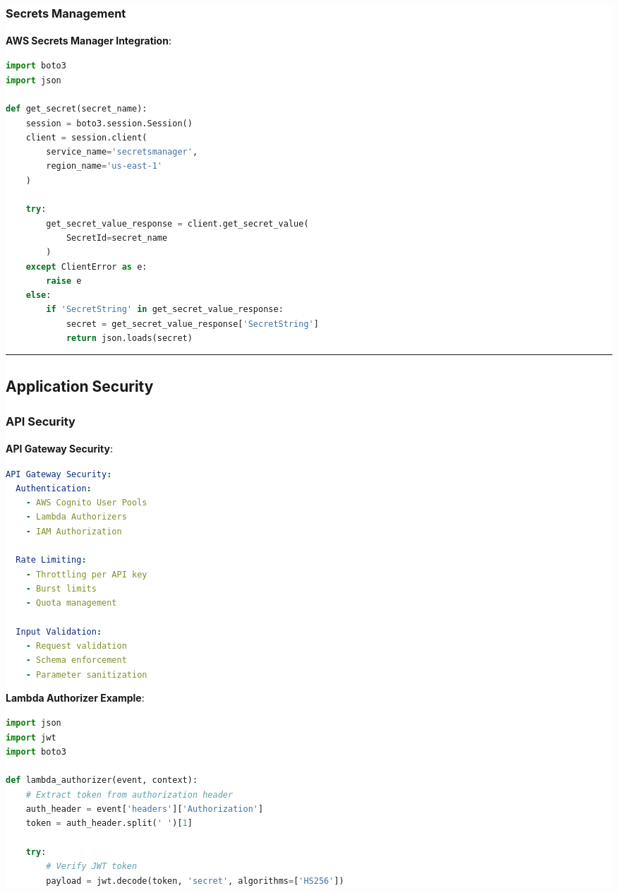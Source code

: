 ### Secrets Management

**AWS Secrets Manager Integration**:
```python
import boto3
import json

def get_secret(secret_name):
    session = boto3.session.Session()
    client = session.client(
        service_name='secretsmanager',
        region_name='us-east-1'
    )
    
    try:
        get_secret_value_response = client.get_secret_value(
            SecretId=secret_name
        )
    except ClientError as e:
        raise e
    else:
        if 'SecretString' in get_secret_value_response:
            secret = get_secret_value_response['SecretString']
            return json.loads(secret)
```

---

## Application Security

### API Security

**API Gateway Security**:
```yaml
API Gateway Security:
  Authentication:
    - AWS Cognito User Pools
    - Lambda Authorizers
    - IAM Authorization
  
  Rate Limiting:
    - Throttling per API key
    - Burst limits
    - Quota management
  
  Input Validation:
    - Request validation
    - Schema enforcement
    - Parameter sanitization
```

**Lambda Authorizer Example**:
```python
import json
import jwt
import boto3

def lambda_authorizer(event, context):
    # Extract token from authorization header
    auth_header = event['headers']['Authorization']
    token = auth_header.split(' ')[1]
    
    try:
        # Verify JWT token
        payload = jwt.decode(token, 'secret', algorithms=['HS256'])
```